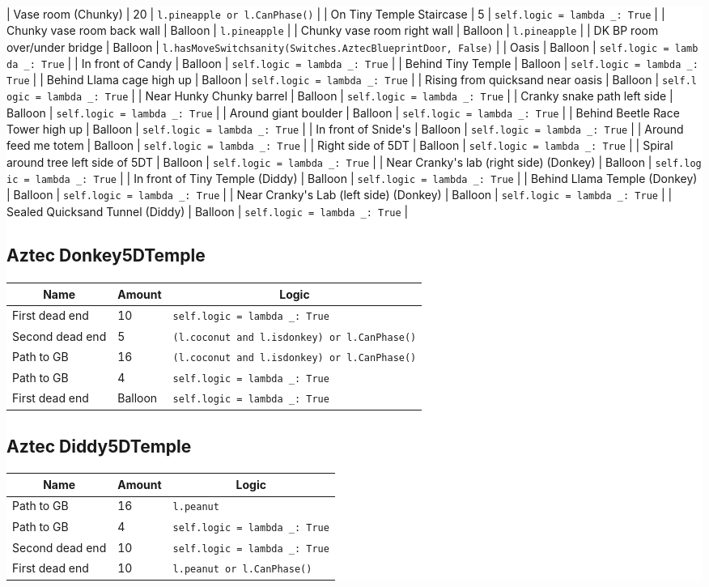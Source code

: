 | Vase room (Chunky) | 20 | `l.pineapple or l.CanPhase()` | 
| On Tiny Temple Staircase | 5 | `self.logic = lambda _: True` | 
| Chunky vase room back wall | Balloon | `l.pineapple` | 
| Chunky vase room right wall | Balloon | `l.pineapple` | 
| DK BP room over/under bridge | Balloon | `l.hasMoveSwitchsanity(Switches.AztecBlueprintDoor, False)` | 
| Oasis | Balloon | `self.logic = lambda _: True` | 
| In front of Candy | Balloon | `self.logic = lambda _: True` | 
| Behind Tiny Temple | Balloon | `self.logic = lambda _: True` | 
| Behind Llama cage high up | Balloon | `self.logic = lambda _: True` | 
| Rising from quicksand near oasis | Balloon | `self.logic = lambda _: True` | 
| Near Hunky Chunky barrel | Balloon | `self.logic = lambda _: True` | 
| Cranky snake path left side | Balloon | `self.logic = lambda _: True` | 
| Around giant boulder | Balloon | `self.logic = lambda _: True` | 
| Behind Beetle Race Tower high up | Balloon | `self.logic = lambda _: True` | 
| In front of Snide's | Balloon | `self.logic = lambda _: True` | 
| Around feed me totem | Balloon | `self.logic = lambda _: True` | 
| Right side of 5DT | Balloon | `self.logic = lambda _: True` | 
| Spiral around tree left side of 5DT | Balloon | `self.logic = lambda _: True` | 
| Near Cranky's lab (right side) (Donkey) | Balloon | `self.logic = lambda _: True` | 
| In front of Tiny Temple (Diddy) | Balloon | `self.logic = lambda _: True` | 
| Behind Llama Temple (Donkey) | Balloon | `self.logic = lambda _: True` | 
| Near Cranky's Lab (left side) (Donkey) | Balloon | `self.logic = lambda _: True` | 
| Sealed Quicksand Tunnel (Diddy) | Balloon | `self.logic = lambda _: True` | 
## Aztec Donkey5DTemple
| Name | Amount | Logic |
| ---- | ------ | ----- |
| First dead end | 10 | `self.logic = lambda _: True` | 
| Second dead end | 5 | `(l.coconut and l.isdonkey) or l.CanPhase()` | 
| Path to GB | 16 | `(l.coconut and l.isdonkey) or l.CanPhase()` | 
| Path to GB | 4 | `self.logic = lambda _: True` | 
| First dead end | Balloon | `self.logic = lambda _: True` | 
## Aztec Diddy5DTemple
| Name | Amount | Logic |
| ---- | ------ | ----- |
| Path to GB | 16 | `l.peanut` | 
| Path to GB | 4 | `self.logic = lambda _: True` | 
| Second dead end | 10 | `self.logic = lambda _: True` | 
| First dead end | 10 | `l.peanut or l.CanPhase()` | 